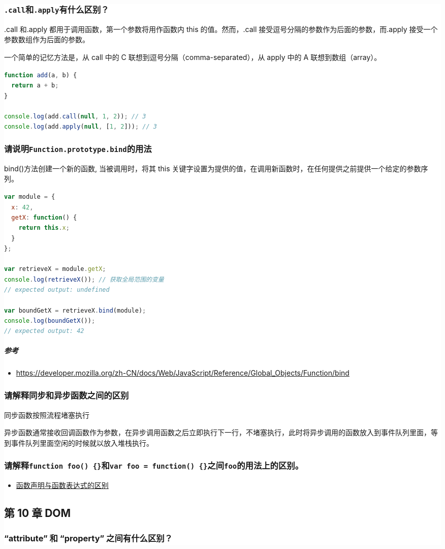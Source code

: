 ### `.call`和`.apply`有什么区别？

.call 和.apply 都用于调用函数，第一个参数将用作函数内 this 的值。然而，.call 接受逗号分隔的参数作为后面的参数，而.apply 接受一个参数数组作为后面的参数。

一个简单的记忆方法是，从 call 中的 C 联想到逗号分隔（comma-separated），从 apply 中的 A 联想到数组（array）。

```js
function add(a, b) {
  return a + b;
}

console.log(add.call(null, 1, 2)); // 3
console.log(add.apply(null, [1, 2])); // 3
```

### 请说明`Function.prototype.bind`的用法

bind()方法创建一个新的函数, 当被调用时，将其 this 关键字设置为提供的值，在调用新函数时，在任何提供之前提供一个给定的参数序列。

```js
var module = {
  x: 42,
  getX: function() {
    return this.x;
  }
};

var retrieveX = module.getX;
console.log(retrieveX()); // 获取全局范围的变量
// expected output: undefined

var boundGetX = retrieveX.bind(module);
console.log(boundGetX());
// expected output: 42
```

##### 参考

- https://developer.mozilla.org/zh-CN/docs/Web/JavaScript/Reference/Global_Objects/Function/bind

### 请解释同步和异步函数之间的区别

同步函数按照流程堵塞执行

异步函数通常接收回调函数作为参数，在异步调用函数之后立即执行下一行，不堵塞执行，此时将异步调用的函数放入到事件队列里面，等到事件队列里面空闲的时候就以放入堆栈执行。

### 请解释`function foo() {}`和`var foo = function() {}`之间`foo`的用法上的区别。

- [函数声明与函数表达式的区别](https://github.com/xiaoyueyue165/blog/issues/10)

## 第 10 章 DOM

### “attribute” 和 “property” 之间有什么区别？
